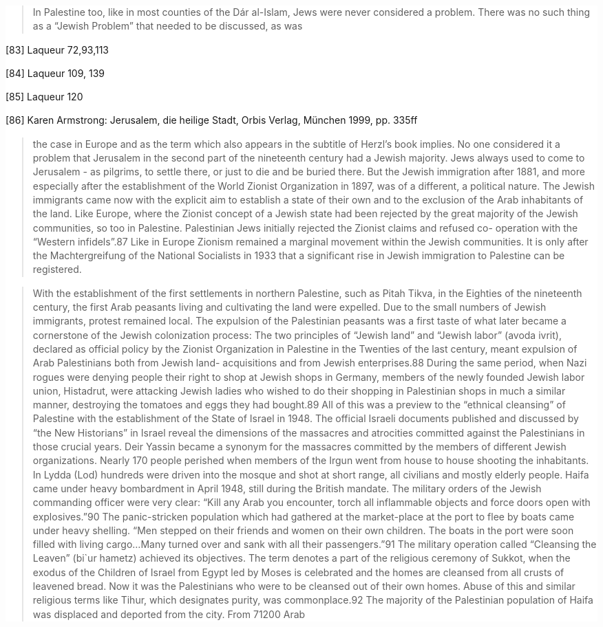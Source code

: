 > In Palestine too, like in most counties of the Dár al-Islam, Jews were never considered a
> problem. There was no such thing as a “Jewish Problem” that needed to be discussed, as was

\[83\] Laqueur 72,93,113

\[84\] Laqueur 109, 139

\[85\] Laqueur 120

\[86\] Karen Armstrong: Jerusalem, die heilige Stadt, Orbis Verlag, München 1999, pp. 335ff

> the case in Europe and as the term which also appears in the subtitle of Herzl’s book implies.
> No one considered it a problem that Jerusalem in the second part of the nineteenth century had
> a Jewish majority. Jews always used to come to Jerusalem - as pilgrims, to settle there, or just
> to die and be buried there. But the Jewish immigration after 1881, and more especially after
> the establishment of the World Zionist Organization in 1897, was of a different, a political
> nature. The Jewish immigrants came now with the explicit aim to establish a state of their
> own and to the exclusion of the Arab inhabitants of the land. Like Europe, where the Zionist
> concept of a Jewish state had been rejected by the great majority of the Jewish communities,
> so too in Palestine. Palestinian Jews initially rejected the Zionist claims and refused co-
> operation with the “Western infidels”.87 Like in Europe Zionism remained a marginal
> movement within the Jewish communities. It is only after the Machtergreifung of the National
> Socialists in 1933 that a significant rise in Jewish immigration to Palestine can be registered.

> With the establishment of the first settlements in northern Palestine, such as Pitah Tikva, in
> the Eighties of the nineteenth century, the first Arab peasants living and cultivating the land
> were expelled. Due to the small numbers of Jewish immigrants, protest remained local. The
> expulsion of the Palestinian peasants was a first taste of what later became a cornerstone of
> the Jewish colonization process: The two principles of “Jewish land” and “Jewish labor”
> (avoda ivrit), declared as official policy by the Zionist Organization in Palestine in the
> Twenties of the last century, meant expulsion of Arab Palestinians both from Jewish land-
> acquisitions and from Jewish enterprises.88 During the same period, when Nazi rogues were
> denying people their right to shop at Jewish shops in Germany, members of the newly
> founded Jewish labor union, Histadrut, were attacking Jewish ladies who wished to do their
> shopping in Palestinian shops in much a similar manner, destroying the tomatoes and eggs
> they had bought.89 All of this was a preview to the “ethnical cleansing” of Palestine with the
> establishment of the State of Israel in 1948. The official Israeli documents published and
> discussed by “the New Historians” in Israel reveal the dimensions of the massacres and
> atrocities committed against the Palestinians in those crucial years. Deir Yassin became a
> synonym for the massacres committed by the members of different Jewish organizations.
> Nearly 170 people perished when members of the Irgun went from house to house shooting
> the inhabitants. In Lydda (Lod) hundreds were driven into the mosque and shot at short range,
> all civilians and mostly elderly people. Haifa came under heavy bombardment in April 1948,
> still during the British mandate. The military orders of the Jewish commanding officer were
> very clear: “Kill any Arab you encounter, torch all inflammable objects and force doors open
> with explosives.”90 The panic-stricken population which had gathered at the market-place at
> the port to flee by boats came under heavy shelling. “Men stepped on their friends and women
> on their own children. The boats in the port were soon filled with living cargo…Many turned
> over and sank with all their passengers.”91 The military operation called “Cleansing the
> Leaven” (bi`ur hametz) achieved its objectives. The term denotes a part of the religious
> ceremony of Sukkot, when the exodus of the Children of Israel from Egypt led by Moses is
> celebrated and the homes are cleansed from all crusts of leavened bread. Now it was the
> Palestinians who were to be cleansed out of their own homes. Abuse of this and similar
> religious terms like Tihur, which designates purity, was commonplace.92 The majority of the
> Palestinian population of Haifa was displaced and deported from the city. From 71200 Arab

